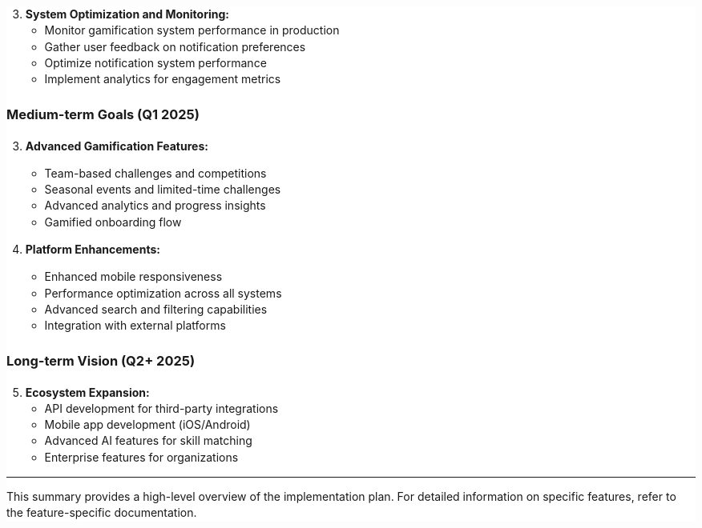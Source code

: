 3. **System Optimization and Monitoring:**
   - Monitor gamification system performance in production
   - Gather user feedback on notification preferences
   - Optimize notification system performance
   - Implement analytics for engagement metrics

### Medium-term Goals (Q1 2025)

3. **Advanced Gamification Features:**
   - Team-based challenges and competitions
   - Seasonal events and limited-time challenges
   - Advanced analytics and progress insights
   - Gamified onboarding flow

4. **Platform Enhancements:**
   - Enhanced mobile responsiveness
   - Performance optimization across all systems
   - Advanced search and filtering capabilities
   - Integration with external platforms

### Long-term Vision (Q2+ 2025)

5. **Ecosystem Expansion:**
   - API development for third-party integrations
   - Mobile app development (iOS/Android)
   - Advanced AI features for skill matching
   - Enterprise features for organizations

---

This summary provides a high-level overview of the implementation plan. For detailed information on specific features, refer to the feature-specific documentation.
